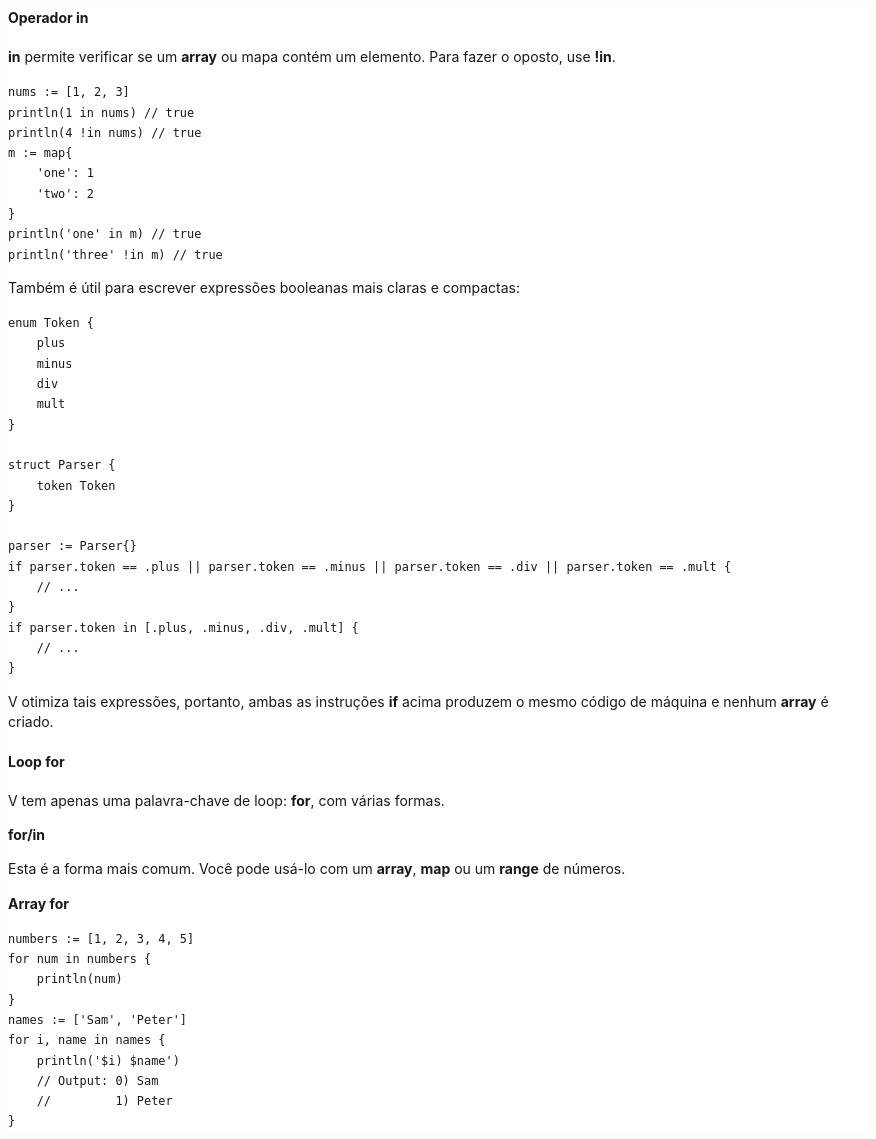 #### Operador in

**in** permite verificar se um **array** ou mapa contém um elemento. Para fazer o oposto, use **!in**.

```vlang
nums := [1, 2, 3]
println(1 in nums) // true
println(4 !in nums) // true
m := map{
	'one': 1
	'two': 2
}
println('one' in m) // true
println('three' !in m) // true
```

Também é útil para escrever expressões booleanas mais claras e compactas:

```vlang
enum Token {
	plus
	minus
	div
	mult
}

struct Parser {
	token Token
}

parser := Parser{}
if parser.token == .plus || parser.token == .minus || parser.token == .div || parser.token == .mult {
	// ...
}
if parser.token in [.plus, .minus, .div, .mult] {
	// ...
}
```

V otimiza tais expressões, portanto, ambas as instruções **if** acima produzem o mesmo código de máquina e nenhum **array** é criado.

#### Loop for

V tem apenas uma palavra-chave de loop: **for**, com várias formas.

**for/in**

Esta é a forma mais comum. Você pode usá-lo com um **array**, **map** ou um **range** de números.

**Array for**

```vlang
numbers := [1, 2, 3, 4, 5]
for num in numbers {
	println(num)
}
names := ['Sam', 'Peter']
for i, name in names {
	println('$i) $name')
	// Output: 0) Sam
	//         1) Peter
}
```
